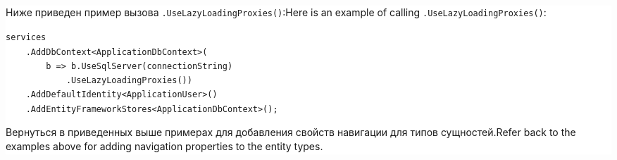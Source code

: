<span data-ttu-id="3cec9-239">Ниже приведен пример вызова `.UseLazyLoadingProxies()`:</span><span class="sxs-lookup"><span data-stu-id="3cec9-239">Here is an example of calling `.UseLazyLoadingProxies()`:</span></span>

```CSharp
services
    .AddDbContext<ApplicationDbContext>(
        b => b.UseSqlServer(connectionString)
            .UseLazyLoadingProxies())
    .AddDefaultIdentity<ApplicationUser>()
    .AddEntityFrameworkStores<ApplicationDbContext>();
```

<span data-ttu-id="3cec9-240">Вернуться в приведенных выше примерах для добавления свойств навигации для типов сущностей.</span><span class="sxs-lookup"><span data-stu-id="3cec9-240">Refer back to the examples above for adding navigation properties to the entity types.</span></span>
